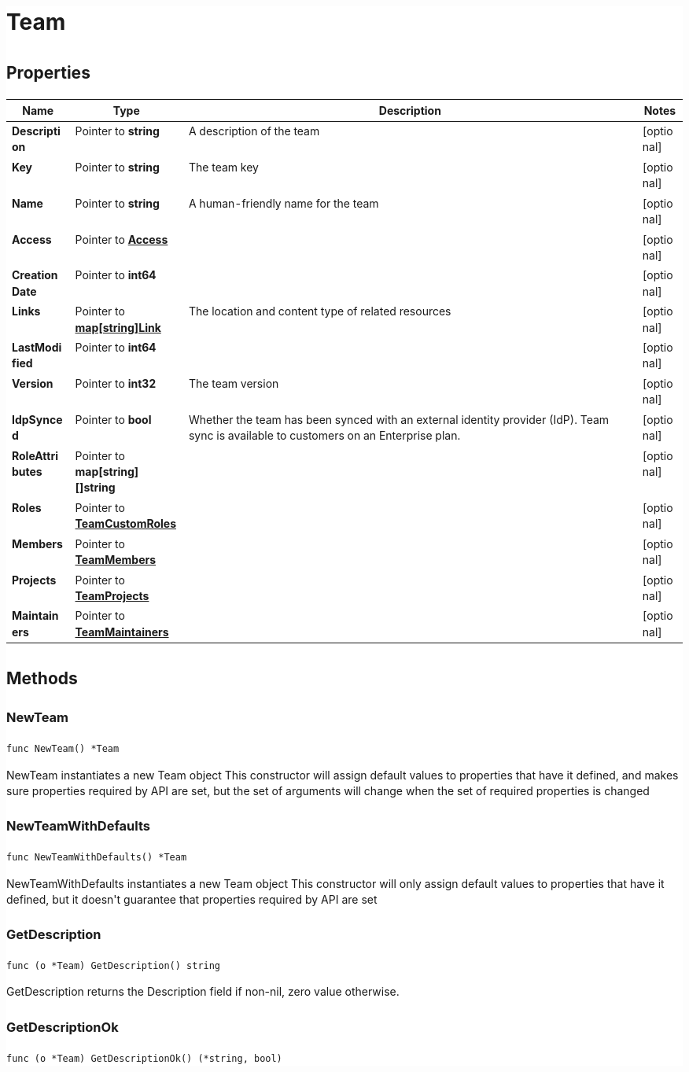 # Team

## Properties

Name | Type | Description | Notes
------------ | ------------- | ------------- | -------------
**Description** | Pointer to **string** | A description of the team | [optional] 
**Key** | Pointer to **string** | The team key | [optional] 
**Name** | Pointer to **string** | A human-friendly name for the team | [optional] 
**Access** | Pointer to [**Access**](Access.md) |  | [optional] 
**CreationDate** | Pointer to **int64** |  | [optional] 
**Links** | Pointer to [**map[string]Link**](Link.md) | The location and content type of related resources | [optional] 
**LastModified** | Pointer to **int64** |  | [optional] 
**Version** | Pointer to **int32** | The team version | [optional] 
**IdpSynced** | Pointer to **bool** | Whether the team has been synced with an external identity provider (IdP). Team sync is available to customers on an Enterprise plan. | [optional] 
**RoleAttributes** | Pointer to **map[string][]string** |  | [optional] 
**Roles** | Pointer to [**TeamCustomRoles**](TeamCustomRoles.md) |  | [optional] 
**Members** | Pointer to [**TeamMembers**](TeamMembers.md) |  | [optional] 
**Projects** | Pointer to [**TeamProjects**](TeamProjects.md) |  | [optional] 
**Maintainers** | Pointer to [**TeamMaintainers**](TeamMaintainers.md) |  | [optional] 

## Methods

### NewTeam

`func NewTeam() *Team`

NewTeam instantiates a new Team object
This constructor will assign default values to properties that have it defined,
and makes sure properties required by API are set, but the set of arguments
will change when the set of required properties is changed

### NewTeamWithDefaults

`func NewTeamWithDefaults() *Team`

NewTeamWithDefaults instantiates a new Team object
This constructor will only assign default values to properties that have it defined,
but it doesn't guarantee that properties required by API are set

### GetDescription

`func (o *Team) GetDescription() string`

GetDescription returns the Description field if non-nil, zero value otherwise.

### GetDescriptionOk

`func (o *Team) GetDescriptionOk() (*string, bool)`
